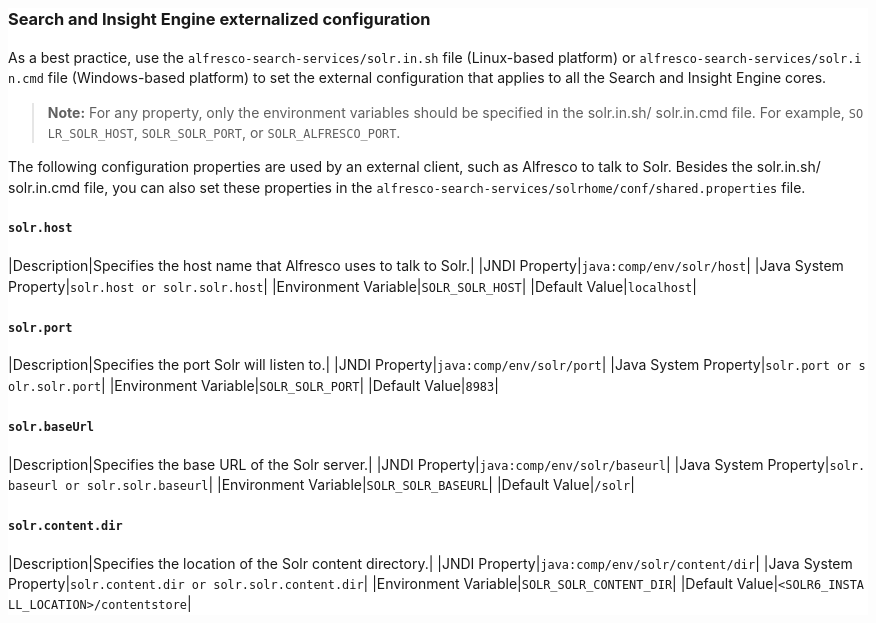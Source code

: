 ### Search and Insight Engine externalized configuration

As a best practice, use the `alfresco-search-services/solr.in.sh` file (Linux-based platform) or `alfresco-search-services/solr.in.cmd` file (Windows-based platform) to set the external configuration that applies to all the Search and Insight Engine cores.

> **Note:** For any property, only the environment variables should be specified in the solr.in.sh/ solr.in.cmd file. For example, `SOLR_SOLR_HOST`, `SOLR_SOLR_PORT`, or `SOLR_ALFRESCO_PORT`.

The following configuration properties are used by an external client, such as Alfresco to talk to Solr. Besides the solr.in.sh/ solr.in.cmd file, you can also set these properties in the `alfresco-search-services/solrhome/conf/shared.properties` file.

#### `solr.host`

|Description|Specifies the host name that Alfresco uses to talk to Solr.|
|JNDI Property|`java:comp/env/solr/host`|
|Java System Property|`solr.host or solr.solr.host`|
|Environment Variable|`SOLR_SOLR_HOST`|
|Default Value|`localhost`|

#### `solr.port`

|Description|Specifies the port Solr will listen to.|
|JNDI Property|`java:comp/env/solr/port`|
|Java System Property|`solr.port or solr.solr.port`|
|Environment Variable|`SOLR_SOLR_PORT`|
|Default Value|`8983`|

#### `solr.baseUrl`

|Description|Specifies the base URL of the Solr server.|
|JNDI Property|`java:comp/env/solr/baseurl`|
|Java System Property|`solr.baseurl or solr.solr.baseurl`|
|Environment Variable|`SOLR_SOLR_BASEURL`|
|Default Value|`/solr`|

#### `solr.content.dir`

|Description|Specifies the location of the Solr content directory.|
|JNDI Property|`java:comp/env/solr/content/dir`|
|Java System Property|`solr.content.dir or solr.solr.content.dir`|
|Environment Variable|`SOLR_SOLR_CONTENT_DIR`|
|Default Value|`<SOLR6_INSTALL_LOCATION>/contentstore`|

